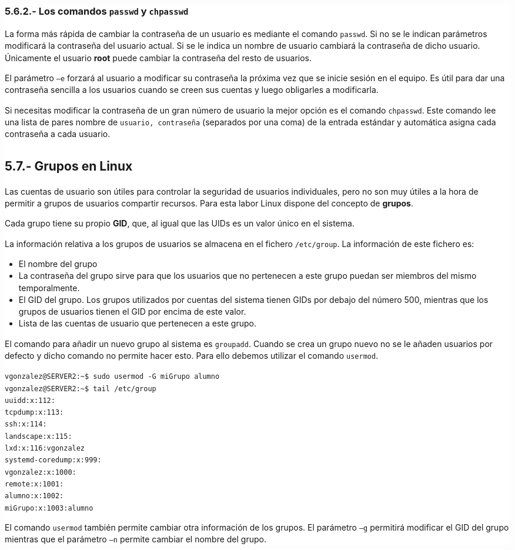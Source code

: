 
### 5.6.2.- Los comandos `passwd` y `chpasswd`

La forma más rápida de cambiar la contraseña de un usuario es mediante el comando `passwd`. Si no se le indican parámetros modificará la contraseña del usuario actual. Si se le indica un nombre de usuario cambiará la contraseña de dicho usuario. Únicamente el usuario **root** puede cambiar la contraseña del resto de usuarios.

El parámetro `–e` forzará al usuario a modificar su contraseña la próxima vez que se inicie sesión en el equipo. Es útil para dar una contraseña sencilla a los usuarios cuando se creen sus cuentas y luego obligarles a modificarla.

Si necesitas modificar la contraseña de un gran número de usuario la mejor opción es el comando `chpasswd`. Este comando lee una lista de pares nombre de `usuario, contraseña` (separados por una coma) de la entrada estándar y automática asigna cada contraseña a cada usuario.


## 5.7.- Grupos en Linux

Las cuentas de usuario son útiles para controlar la seguridad de usuarios individuales, pero no son muy útiles a la hora de permitir a grupos de usuarios compartir recursos. Para esta labor Linux dispone del concepto de **grupos**.

Cada grupo tiene su propio **GID**, que, al igual que las UIDs es un valor único en el sistema.

La información relativa a los grupos de usuarios se almacena en el fichero `/etc/group`. La información de este fichero es:

- El nombre del grupo
- La contraseña del grupo sirve para que los usuarios que no pertenecen a este grupo puedan ser miembros del mismo temporalmente.
- El GID del grupo. Los grupos utilizados por cuentas del sistema tienen GIDs por debajo del número 500, mientras que los grupos de usuarios tienen el GID por encima de este valor.
- Lista de las cuentas de usuario que pertenecen a este grupo.

El comando para añadir un nuevo grupo al sistema es `groupadd`. Cuando se crea un grupo nuevo no se le añaden usuarios por defecto y dicho comando no permite hacer esto. Para ello debemos utilizar el comando `usermod`.

```
vgonzalez@SERVER2:~$ sudo usermod -G miGrupo alumno
vgonzalez@SERVER2:~$ tail /etc/group
uuidd:x:112:
tcpdump:x:113:
ssh:x:114:
landscape:x:115:
lxd:x:116:vgonzalez
systemd-coredump:x:999:
vgonzalez:x:1000:
remote:x:1001:
alumno:x:1002:
miGrupo:x:1003:alumno
```

El comando `usermod` también permite cambiar otra información de los grupos. El parámetro `–g` permitirá modificar el GID del grupo mientras que el parámetro `–n` permite cambiar el nombre del grupo.
